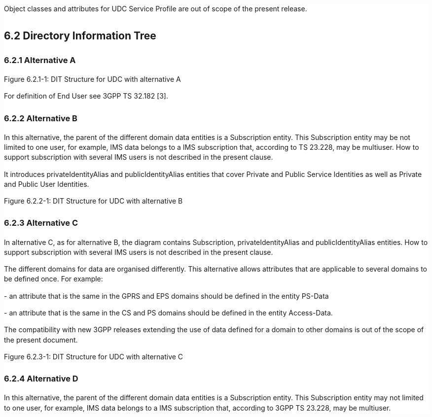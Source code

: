 Object classes and attributes for UDC Service Profile are out of scope
of the present release.

6.2 Directory Information Tree
------------------------------

### 6.2.1 Alternative A

Figure 6.2.1-1: DIT Structure for UDC with alternative A

For definition of End User see 3GPP TS 32.182 \[3\].

### 6.2.2 Alternative B

In this alternative, the parent of the different domain data entities is
a Subscription entity. This Subscription entity may be not limited to
one user, for example, IMS data belongs to a IMS subscription that,
according to TS 23.228, may be multiuser. How to support subscription
with several IMS users is not described in the present clause.

It introduces privateIdentityAlias and publicIdentityAlias entities that
cover Private and Public Service Identities as well as Private and
Public User Identities.

Figure 6.2.2-1: DIT Structure for UDC with alternative B

### 6.2.3 Alternative C

In alternative C, as for alternative B, the diagram contains
Subscription, privateIdentityAlias and publicIdentityAlias entities. How
to support subscription with several IMS users is not described in the
present clause.

The different domains for data are organised differently. This
alternative allows attributes that are applicable to several domains to
be defined once. For example:

\- an attribute that is the same in the GPRS and EPS domains should be
defined in the entity PS-Data

\- an attribute that is the same in the CS and PS domains should be
defined in the entity Access-Data.

The compatibility with new 3GPP releases extending the use of data
defined for a domain to other domains is out of the scope of the present
document.

Figure 6.2.3-1: DIT Structure for UDC with alternative C

### 6.2.4 Alternative D

In this alternative, the parent of the different domain data entities is
a Subscription entity. This Subscription entity may not limited to one
user, for example, IMS data belongs to a IMS subscription that,
according to 3GPP TS 23.228, may be multiuser.
